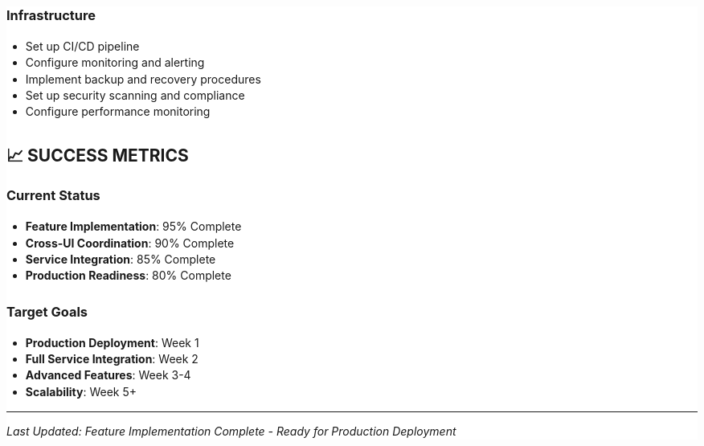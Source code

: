 ### Infrastructure
- Set up CI/CD pipeline
- Configure monitoring and alerting
- Implement backup and recovery procedures
- Set up security scanning and compliance
- Configure performance monitoring

## 📈 SUCCESS METRICS

### Current Status
- **Feature Implementation**: 95% Complete
- **Cross-UI Coordination**: 90% Complete
- **Service Integration**: 85% Complete
- **Production Readiness**: 80% Complete

### Target Goals
- **Production Deployment**: Week 1
- **Full Service Integration**: Week 2
- **Advanced Features**: Week 3-4
- **Scalability**: Week 5+

---

*Last Updated: Feature Implementation Complete - Ready for Production Deployment*